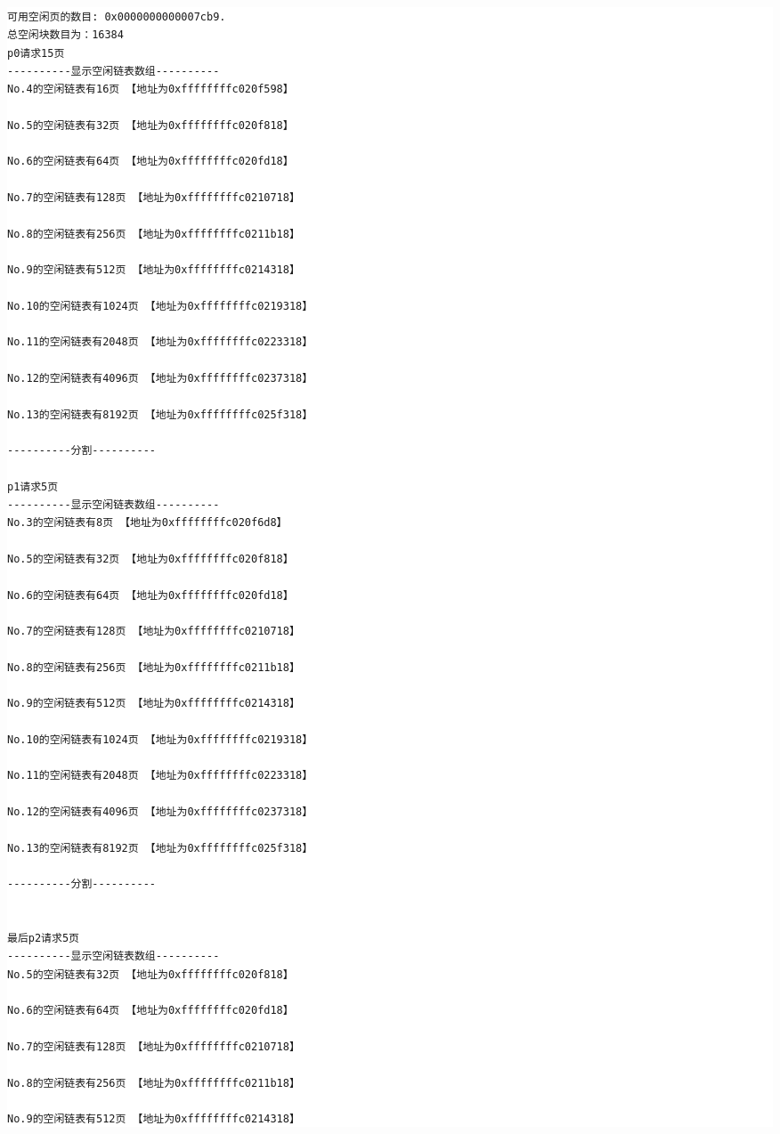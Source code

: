   ```cag-0-1ib1c7jdeag-1-1ib1c7jde
  可用空闲页的数目: 0x0000000000007cb9.
  总空闲块数目为：16384
  p0请求15页
  ----------显示空闲链表数组----------
  No.4的空闲链表有16页 【地址为0xffffffffc020f598】
  
  No.5的空闲链表有32页 【地址为0xffffffffc020f818】
  
  No.6的空闲链表有64页 【地址为0xffffffffc020fd18】
  
  No.7的空闲链表有128页 【地址为0xffffffffc0210718】
  
  No.8的空闲链表有256页 【地址为0xffffffffc0211b18】
  
  No.9的空闲链表有512页 【地址为0xffffffffc0214318】
  
  No.10的空闲链表有1024页 【地址为0xffffffffc0219318】
  
  No.11的空闲链表有2048页 【地址为0xffffffffc0223318】
  
  No.12的空闲链表有4096页 【地址为0xffffffffc0237318】
  
  No.13的空闲链表有8192页 【地址为0xffffffffc025f318】
  
  ----------分割----------
  
  p1请求5页
  ----------显示空闲链表数组----------
  No.3的空闲链表有8页 【地址为0xffffffffc020f6d8】
  
  No.5的空闲链表有32页 【地址为0xffffffffc020f818】
  
  No.6的空闲链表有64页 【地址为0xffffffffc020fd18】
  
  No.7的空闲链表有128页 【地址为0xffffffffc0210718】
  
  No.8的空闲链表有256页 【地址为0xffffffffc0211b18】
  
  No.9的空闲链表有512页 【地址为0xffffffffc0214318】
  
  No.10的空闲链表有1024页 【地址为0xffffffffc0219318】
  
  No.11的空闲链表有2048页 【地址为0xffffffffc0223318】
  
  No.12的空闲链表有4096页 【地址为0xffffffffc0237318】
  
  No.13的空闲链表有8192页 【地址为0xffffffffc025f318】
  
  ----------分割----------
  
  
  最后p2请求5页
  ----------显示空闲链表数组----------
  No.5的空闲链表有32页 【地址为0xffffffffc020f818】
  
  No.6的空闲链表有64页 【地址为0xffffffffc020fd18】
  
  No.7的空闲链表有128页 【地址为0xffffffffc0210718】
  
  No.8的空闲链表有256页 【地址为0xffffffffc0211b18】
  
  No.9的空闲链表有512页 【地址为0xffffffffc0214318】
  
  ```
